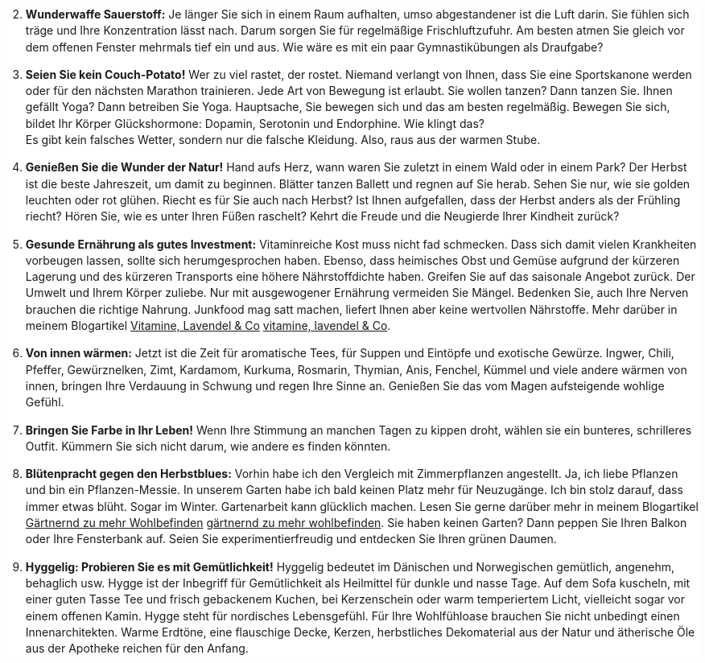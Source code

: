 
2. **Wunderwaffe Sauerstoff:**
Je länger Sie sich in einem Raum aufhalten, umso abgestandener ist die Luft darin. Sie fühlen sich träge und Ihre Konzentration lässt nach. Darum sorgen Sie für regelmäßige Frischluftzufuhr. Am besten atmen Sie gleich vor dem offenen Fenster mehrmals tief ein und aus. Wie wäre es mit ein paar Gymnastikübungen als Draufgabe?


3. **Seien Sie kein Couch-Potato!**
Wer zu viel rastet, der rostet. Niemand verlangt von Ihnen, dass Sie eine Sportskanone werden oder für den nächsten Marathon trainieren. Jede Art von Bewegung ist erlaubt. Sie wollen tanzen? Dann tanzen Sie. Ihnen gefällt Yoga? Dann betreiben Sie Yoga. Hauptsache, Sie bewegen sich und das am besten regelmäßig. Bewegen Sie sich, bildet Ihr Körper Glückshormone: Dopamin, Serotonin und Endorphine. Wie klingt das?<br>
Es gibt kein falsches Wetter, sondern nur die falsche Kleidung. Also, raus aus der warmen Stube.


4. **Genießen Sie die Wunder der Natur!**
Hand aufs Herz, wann waren Sie zuletzt in einem Wald oder in einem Park? Der Herbst ist die beste Jahreszeit, um damit zu beginnen. Blätter tanzen Ballett und regnen auf Sie herab. Sehen Sie nur, wie sie golden leuchten oder rot glühen. Riecht es für Sie auch nach Herbst? Ist Ihnen aufgefallen, dass der Herbst anders als der Frühling riecht? Hören Sie, wie es unter Ihren Füßen raschelt? Kehrt die Freude und die Neugierde Ihrer Kindheit zurück? 


5. **Gesunde Ernährung als gutes Investment:**
Vitaminreiche Kost muss nicht fad schmecken. Dass sich damit vielen Krankheiten vorbeugen lassen, sollte sich herumgesprochen haben. Ebenso, dass heimisches Obst und Gemüse aufgrund der kürzeren Lagerung und des kürzeren Transports eine höhere Nährstoffdichte haben. Greifen Sie auf das saisonale Angebot zurück. Der Umwelt und Ihrem Körper zuliebe. Nur mit ausgewogener Ernährung vermeiden Sie Mängel. Bedenken Sie, auch Ihre Nerven brauchen die richtige Nahrung. Junkfood mag satt machen, liefert Ihnen aber keine wertvollen Nährstoffe. Mehr darüber in meinem Blogartikel [Vitamine, Lavendel & Co] [vitamine, lavendel & Co].


6. **Von innen wärmen:**
Jetzt ist die Zeit für aromatische Tees, für Suppen und Eintöpfe und exotische Gewürze. Ingwer, Chili, Pfeffer, Gewürznelken, Zimt, Kardamom, Kurkuma, Rosmarin, Thymian, Anis, Fenchel, Kümmel und viele andere wärmen von innen, bringen Ihre Verdauung in Schwung und regen Ihre Sinne an. Genießen Sie das vom Magen aufsteigende wohlige Gefühl.


7. **Bringen Sie Farbe in Ihr Leben!**
Wenn Ihre Stimmung an manchen Tagen zu kippen droht, wählen sie ein bunteres, schrilleres Outfit. Kümmern Sie sich nicht darum, wie andere es finden könnten.


8. **Blütenpracht gegen den Herbstblues:**
Vorhin habe ich den Vergleich mit Zimmerpflanzen angestellt. Ja, ich liebe Pflanzen und bin ein Pflanzen-Messie. In unserem Garten habe ich bald keinen Platz mehr für Neuzugänge. Ich bin stolz darauf, dass immer etwas blüht. Sogar im Winter. Gartenarbeit kann glücklich machen. Lesen Sie gerne darüber mehr in meinem Blogartikel [Gärtnernd zu mehr Wohlbefinden] [gärtnernd zu mehr wohlbefinden].
Sie haben keinen Garten? Dann peppen Sie Ihren Balkon oder Ihre Fensterbank auf. Seien Sie experimentierfreudig und entdecken Sie Ihren grünen Daumen.


9. **Hyggelig: Probieren Sie es mit Gemütlichkeit!**
Hyggelig bedeutet im Dänischen und Norwegischen gemütlich, angenehm, behaglich usw. Hygge ist der Inbegriff für Gemütlichkeit als Heilmittel für dunkle und nasse Tage. Auf dem Sofa kuscheln, mit einer guten Tasse Tee und frisch gebackenem Kuchen, bei Kerzenschein oder warm temperiertem Licht, vielleicht sogar vor einem offenen Kamin. Hygge steht für nordisches Lebensgefühl.
Für Ihre Wohlfühloase brauchen Sie nicht unbedingt einen Innenarchitekten. Warme Erdtöne, eine flauschige Decke, Kerzen, herbstliches Dekomaterial aus der Natur und ätherische Öle aus der Apotheke reichen für den Anfang.


[vitamine, lavendel & Co]: https://barbaraschwarzl.com/2021/12/05/Vitamine-Lavendel-&-Co-gegen-den-Winterblues-und-Coronablues.html
[gärtnernd zu mehr wohlbefinden]: https://barbaraschwarzl.com/2022/04/27/Gaertnernd-zu-mehr-Wohlbefinden-11-Vorteile-der-Gartenarbeit-fuer-die-Gesundheit.html
[spurensuche. diagnose schizophrenie]: https://barbaraschwarzl.com/spurensuche-diagnose-schizophrenie/
[dreierblues]: https://barbaraschwarzl.com/dreierblues/
[baltikum]: https://barbaraschwarzl.com/reise-quer-durch-estland-lettland-und-litauen/
[venedig, die normandie]: https://barbaraschwarzl.com/alles-anders-auf-umwegen-angekommen/
[dominikanische republik]: https://barbaraschwarzl.com/dreierblues/
[nicht ohne meine schatulle]: https://barbaraschwarzl.com/nicht-ohne-meine-schatulle/ 
[facebook]: https://www.facebook.com/schreibendeApothekerin
[instagram]: https://www.instagram.com/schreibendeapothekerin/
[nicht ohne meine schatulle]: https://barbaraschwarzl.com/nicht-ohne-meine-schatulle/
[threads]: https://www.threads.com/@schreibendeapothekerin